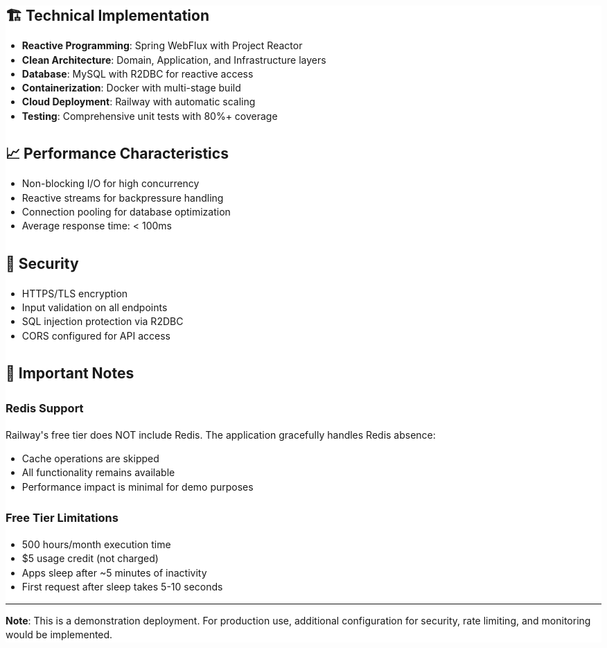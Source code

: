 ## 🏗️ Technical Implementation

- **Reactive Programming**: Spring WebFlux with Project Reactor
- **Clean Architecture**: Domain, Application, and Infrastructure layers
- **Database**: MySQL with R2DBC for reactive access
- **Containerization**: Docker with multi-stage build
- **Cloud Deployment**: Railway with automatic scaling
- **Testing**: Comprehensive unit tests with 80%+ coverage

## 📈 Performance Characteristics

- Non-blocking I/O for high concurrency
- Reactive streams for backpressure handling
- Connection pooling for database optimization
- Average response time: < 100ms

## 🔐 Security

- HTTPS/TLS encryption
- Input validation on all endpoints
- SQL injection protection via R2DBC
- CORS configured for API access

## 🚨 Important Notes

### Redis Support
Railway's free tier does NOT include Redis. The application gracefully handles Redis absence:
- Cache operations are skipped
- All functionality remains available
- Performance impact is minimal for demo purposes

### Free Tier Limitations
- 500 hours/month execution time
- $5 usage credit (not charged)
- Apps sleep after ~5 minutes of inactivity
- First request after sleep takes 5-10 seconds

---

**Note**: This is a demonstration deployment. For production use, additional configuration for security, rate limiting, and monitoring would be implemented.
